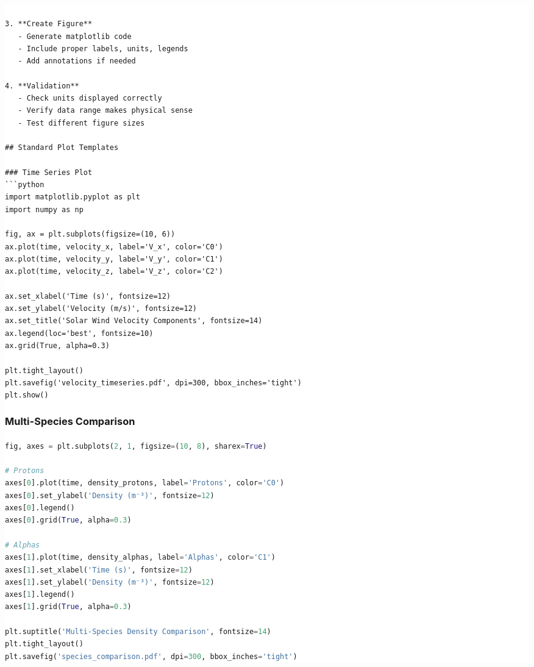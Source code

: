 ```

3. **Create Figure**
   - Generate matplotlib code
   - Include proper labels, units, legends
   - Add annotations if needed

4. **Validation**
   - Check units displayed correctly
   - Verify data range makes physical sense
   - Test different figure sizes

## Standard Plot Templates

### Time Series Plot
```python
import matplotlib.pyplot as plt
import numpy as np

fig, ax = plt.subplots(figsize=(10, 6))
ax.plot(time, velocity_x, label='V_x', color='C0')
ax.plot(time, velocity_y, label='V_y', color='C1')
ax.plot(time, velocity_z, label='V_z', color='C2')

ax.set_xlabel('Time (s)', fontsize=12)
ax.set_ylabel('Velocity (m/s)', fontsize=12)
ax.set_title('Solar Wind Velocity Components', fontsize=14)
ax.legend(loc='best', fontsize=10)
ax.grid(True, alpha=0.3)

plt.tight_layout()
plt.savefig('velocity_timeseries.pdf', dpi=300, bbox_inches='tight')
plt.show()
```

### Multi-Species Comparison
```python
fig, axes = plt.subplots(2, 1, figsize=(10, 8), sharex=True)

# Protons
axes[0].plot(time, density_protons, label='Protons', color='C0')
axes[0].set_ylabel('Density (m⁻³)', fontsize=12)
axes[0].legend()
axes[0].grid(True, alpha=0.3)

# Alphas
axes[1].plot(time, density_alphas, label='Alphas', color='C1')
axes[1].set_xlabel('Time (s)', fontsize=12)
axes[1].set_ylabel('Density (m⁻³)', fontsize=12)
axes[1].legend()
axes[1].grid(True, alpha=0.3)

plt.suptitle('Multi-Species Density Comparison', fontsize=14)
plt.tight_layout()
plt.savefig('species_comparison.pdf', dpi=300, bbox_inches='tight')
```
